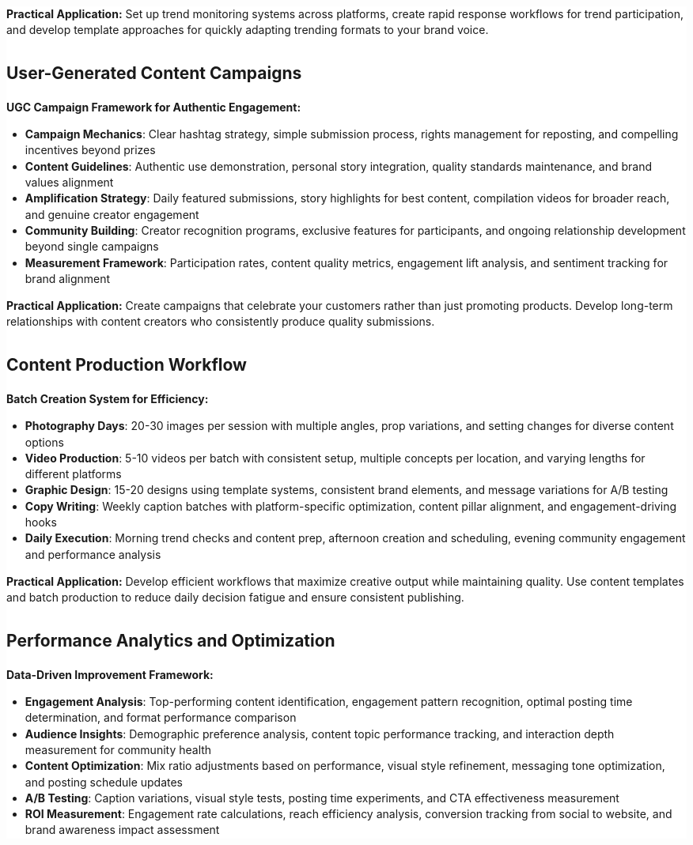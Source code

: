 **Practical Application:**
Set up trend monitoring systems across platforms, create rapid response workflows for trend participation, and develop template approaches for quickly adapting trending formats to your brand voice.

## User-Generated Content Campaigns

**UGC Campaign Framework for Authentic Engagement:**

- **Campaign Mechanics**: Clear hashtag strategy, simple submission process, rights management for reposting, and compelling incentives beyond prizes
- **Content Guidelines**: Authentic use demonstration, personal story integration, quality standards maintenance, and brand values alignment
- **Amplification Strategy**: Daily featured submissions, story highlights for best content, compilation videos for broader reach, and genuine creator engagement
- **Community Building**: Creator recognition programs, exclusive features for participants, and ongoing relationship development beyond single campaigns
- **Measurement Framework**: Participation rates, content quality metrics, engagement lift analysis, and sentiment tracking for brand alignment

**Practical Application:**
Create campaigns that celebrate your customers rather than just promoting products. Develop long-term relationships with content creators who consistently produce quality submissions.

## Content Production Workflow

**Batch Creation System for Efficiency:**

- **Photography Days**: 20-30 images per session with multiple angles, prop variations, and setting changes for diverse content options
- **Video Production**: 5-10 videos per batch with consistent setup, multiple concepts per location, and varying lengths for different platforms
- **Graphic Design**: 15-20 designs using template systems, consistent brand elements, and message variations for A/B testing
- **Copy Writing**: Weekly caption batches with platform-specific optimization, content pillar alignment, and engagement-driving hooks
- **Daily Execution**: Morning trend checks and content prep, afternoon creation and scheduling, evening community engagement and performance analysis

**Practical Application:**
Develop efficient workflows that maximize creative output while maintaining quality. Use content templates and batch production to reduce daily decision fatigue and ensure consistent publishing.

## Performance Analytics and Optimization

**Data-Driven Improvement Framework:**

- **Engagement Analysis**: Top-performing content identification, engagement pattern recognition, optimal posting time determination, and format performance comparison
- **Audience Insights**: Demographic preference analysis, content topic performance tracking, and interaction depth measurement for community health
- **Content Optimization**: Mix ratio adjustments based on performance, visual style refinement, messaging tone optimization, and posting schedule updates
- **A/B Testing**: Caption variations, visual style tests, posting time experiments, and CTA effectiveness measurement
- **ROI Measurement**: Engagement rate calculations, reach efficiency analysis, conversion tracking from social to website, and brand awareness impact assessment
